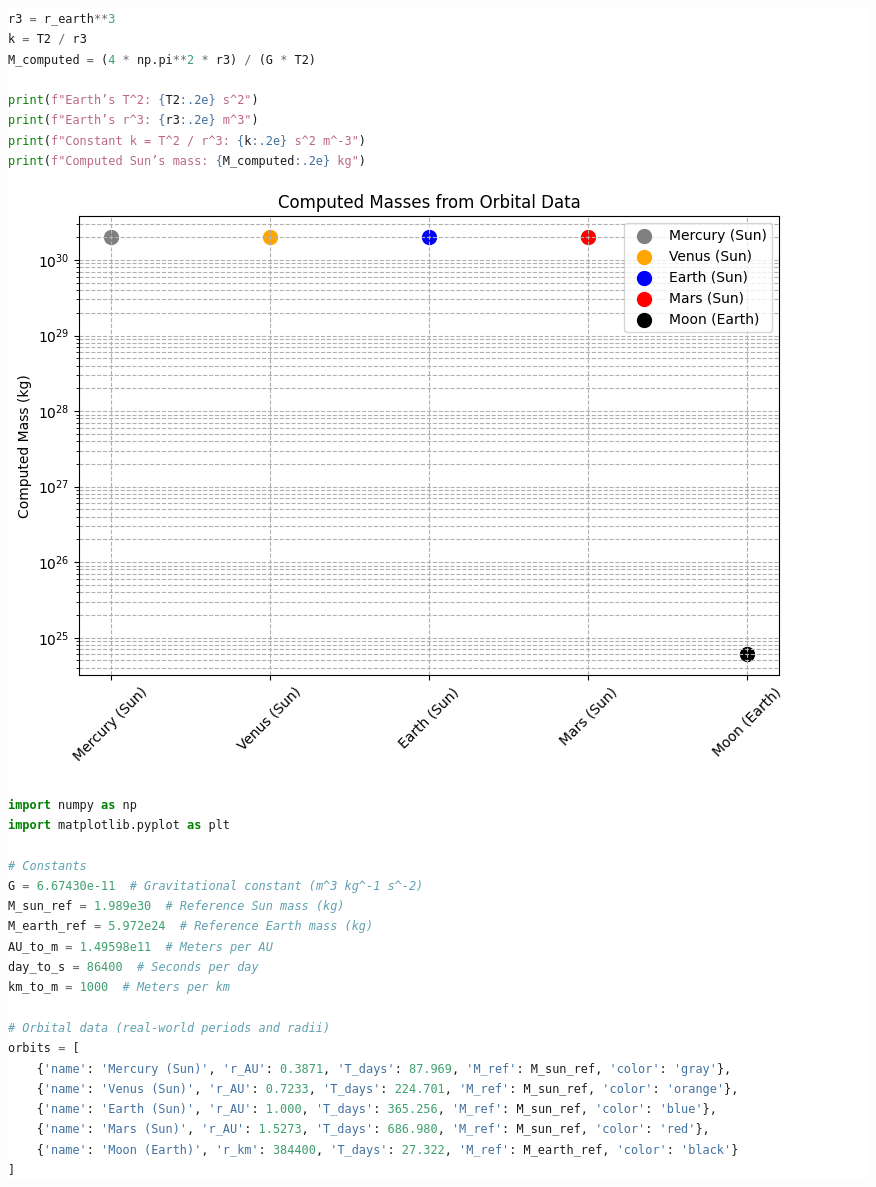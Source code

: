 ```python
r3 = r_earth**3
k = T2 / r3
M_computed = (4 * np.pi**2 * r3) / (G * T2)

print(f"Earth’s T^2: {T2:.2e} s^2")
print(f"Earth’s r^3: {r3:.2e} m^3")
print(f"Constant k = T^2 / r^3: {k:.2e} s^2 m^-3")
print(f"Computed Sun’s mass: {M_computed:.2e} kg")
```
![alt text](image-4.png)
```python
import numpy as np
import matplotlib.pyplot as plt

# Constants
G = 6.67430e-11  # Gravitational constant (m^3 kg^-1 s^-2)
M_sun_ref = 1.989e30  # Reference Sun mass (kg)
M_earth_ref = 5.972e24  # Reference Earth mass (kg)
AU_to_m = 1.49598e11  # Meters per AU
day_to_s = 86400  # Seconds per day
km_to_m = 1000  # Meters per km

# Orbital data (real-world periods and radii)
orbits = [
    {'name': 'Mercury (Sun)', 'r_AU': 0.3871, 'T_days': 87.969, 'M_ref': M_sun_ref, 'color': 'gray'},
    {'name': 'Venus (Sun)', 'r_AU': 0.7233, 'T_days': 224.701, 'M_ref': M_sun_ref, 'color': 'orange'},
    {'name': 'Earth (Sun)', 'r_AU': 1.000, 'T_days': 365.256, 'M_ref': M_sun_ref, 'color': 'blue'},
    {'name': 'Mars (Sun)', 'r_AU': 1.5273, 'T_days': 686.980, 'M_ref': M_sun_ref, 'color': 'red'},
    {'name': 'Moon (Earth)', 'r_km': 384400, 'T_days': 27.322, 'M_ref': M_earth_ref, 'color': 'black'}
]
```